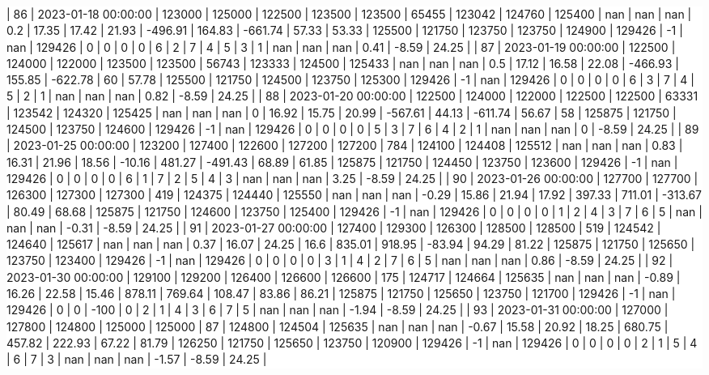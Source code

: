 |  86 | 2023-01-18 00:00:00 | 123000 | 125000 | 122500 |  123500 |      123500 |    65455 |   123042 |   124760 |   125400 |       nan |       nan |       nan |  0.2  |    17.35 |    17.42 |    21.93 |       -496.91 |         164.83 |        -661.74 |           57.33 |           53.33 |  125500 |   121750 |  123750 |   123750 |   124900 |         129426 |              -1 |             nan |          129426 |                    0 |                 0 |              0 |            0 |           6 |           2 |          7 |            4 |             5 |             3 |             1 |            nan |            nan |            nan |    0.41 | -8.59 | 24.25 |
|  87 | 2023-01-19 00:00:00 | 122500 | 124000 | 122000 |  123500 |      123500 |    56743 |   123333 |   124500 |   125433 |       nan |       nan |       nan |  0.5  |    17.12 |    16.58 |    22.08 |       -466.93 |         155.85 |        -622.78 |           60    |           57.78 |  125500 |   121750 |  124500 |   123750 |   125300 |         129426 |              -1 |             nan |          129426 |                    0 |                 0 |              0 |            0 |           6 |           3 |          7 |            4 |             5 |             2 |             1 |            nan |            nan |            nan |    0.82 | -8.59 | 24.25 |
|  88 | 2023-01-20 00:00:00 | 122500 | 124000 | 122000 |  122500 |      122500 |    63331 |   123542 |   124320 |   125425 |       nan |       nan |       nan |  0    |    16.92 |    15.75 |    20.99 |       -567.61 |          44.13 |        -611.74 |           56.67 |           58    |  125875 |   121750 |  124500 |   123750 |   124600 |         129426 |              -1 |             nan |          129426 |                    0 |                 0 |              0 |            0 |           5 |           3 |          7 |            6 |             4 |             2 |             1 |            nan |            nan |            nan |    0    | -8.59 | 24.25 |
|  89 | 2023-01-25 00:00:00 | 123200 | 127400 | 122600 |  127200 |      127200 |      784 |   124100 |   124408 |   125512 |       nan |       nan |       nan |  0.83 |    16.31 |    21.96 |    18.56 |        -10.16 |         481.27 |        -491.43 |           68.89 |           61.85 |  125875 |   121750 |  124450 |   123750 |   123600 |         129426 |              -1 |             nan |          129426 |                    0 |                 0 |              0 |            0 |           6 |           1 |          7 |            2 |             5 |             4 |             3 |            nan |            nan |            nan |    3.25 | -8.59 | 24.25 |
|  90 | 2023-01-26 00:00:00 | 127700 | 127700 | 126300 |  127300 |      127300 |      419 |   124375 |   124440 |   125550 |       nan |       nan |       nan | -0.29 |    15.86 |    21.94 |    17.92 |        397.33 |         711.01 |        -313.67 |           80.49 |           68.68 |  125875 |   121750 |  124600 |   123750 |   125400 |         129426 |              -1 |             nan |          129426 |                    0 |                 0 |              0 |            0 |           1 |           2 |          4 |            3 |             7 |             6 |             5 |            nan |            nan |            nan |   -0.31 | -8.59 | 24.25 |
|  91 | 2023-01-27 00:00:00 | 127400 | 129300 | 126300 |  128500 |      128500 |      519 |   124542 |   124640 |   125617 |       nan |       nan |       nan |  0.37 |    16.07 |    24.25 |    16.6  |        835.01 |         918.95 |         -83.94 |           94.29 |           81.22 |  125875 |   121750 |  125650 |   123750 |   123400 |         129426 |              -1 |             nan |          129426 |                    0 |                 0 |              0 |            0 |           3 |           1 |          4 |            2 |             7 |             6 |             5 |            nan |            nan |            nan |    0.86 | -8.59 | 24.25 |
|  92 | 2023-01-30 00:00:00 | 129100 | 129200 | 126400 |  126600 |      126600 |      175 |   124717 |   124664 |   125635 |       nan |       nan |       nan | -0.89 |    16.26 |    22.58 |    15.46 |        878.11 |         769.64 |         108.47 |           83.86 |           86.21 |  125875 |   121750 |  125650 |   123750 |   121700 |         129426 |              -1 |             nan |          129426 |                    0 |                 0 |           -100 |            0 |           2 |           1 |          4 |            3 |             6 |             7 |             5 |            nan |            nan |            nan |   -1.94 | -8.59 | 24.25 |
|  93 | 2023-01-31 00:00:00 | 127000 | 127800 | 124800 |  125000 |      125000 |       87 |   124800 |   124504 |   125635 |       nan |       nan |       nan | -0.67 |    15.58 |    20.92 |    18.25 |        680.75 |         457.82 |         222.93 |           67.22 |           81.79 |  126250 |   121750 |  125650 |   123750 |   120900 |         129426 |              -1 |             nan |          129426 |                    0 |                 0 |              0 |            0 |           2 |           1 |          5 |            4 |             6 |             7 |             3 |            nan |            nan |            nan |   -1.57 | -8.59 | 24.25 |